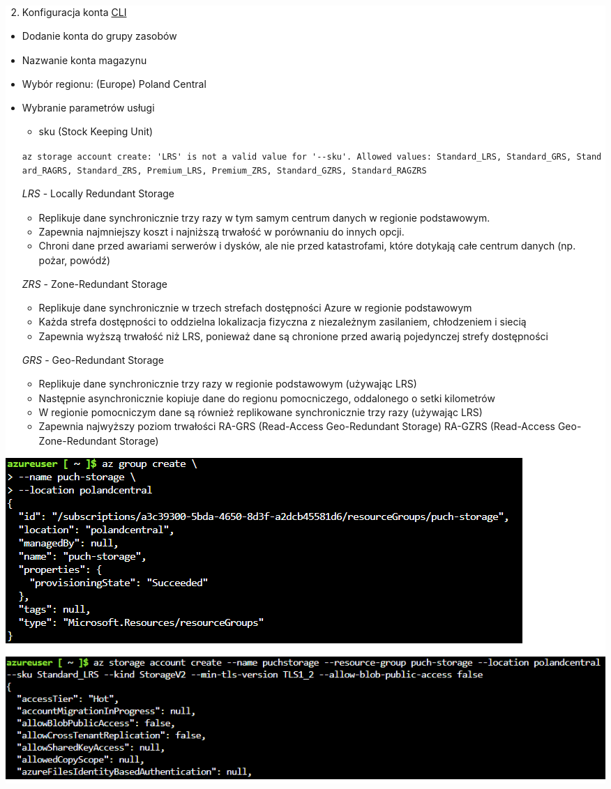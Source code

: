 2. Konfiguracja konta
[CLI](https://learn.microsoft.com/en-us/azure/storage/common/storage-account-create?tabs=azure-cli)
- Dodanie konta do grupy zasobów
- Nazwanie konta magazynu
- Wybór regionu: (Europe) Poland Central
- Wybranie parametrów usługi
  - sku (Stock Keeping Unit)
  ```
  az storage account create: 'LRS' is not a valid value for '--sku'. Allowed values: Standard_LRS, Standard_GRS, Standard_RAGRS, Standard_ZRS, Premium_LRS, Premium_ZRS, Standard_GZRS, Standard_RAGZRS 
  ```
  _LRS_ - Locally Redundant Storage
    - Replikuje dane synchronicznie trzy razy w tym samym centrum danych w regionie podstawowym.
    - Zapewnia najmniejszy koszt i najniższą trwałość w porównaniu do innych opcji.
    - Chroni dane przed awariami serwerów i dysków, ale nie przed katastrofami, które dotykają całe centrum danych (np. pożar, powódź)

  _ZRS_ - Zone-Redundant Storage
   - Replikuje dane synchronicznie w trzech strefach dostępności Azure w regionie podstawowym
   - Każda strefa dostępności to oddzielna lokalizacja fizyczna z niezależnym zasilaniem, chłodzeniem i siecią
   - Zapewnia wyższą trwałość niż LRS, ponieważ dane są chronione przed awarią pojedynczej strefy dostępności

  _GRS_ - Geo-Redundant Storage
   - Replikuje dane synchronicznie trzy razy w regionie podstawowym (używając LRS)
   - Następnie asynchronicznie kopiuje dane do regionu pomocniczego, oddalonego o setki kilometrów
   - W regionie pomocniczym dane są również replikowane synchronicznie trzy razy (używając LRS)
   - Zapewnia najwyższy poziom trwałości
      RA-GRS (Read-Access Geo-Redundant Storage)
      RA-GZRS (Read-Access Geo-Zone-Redundant Storage)

![alt text](screens3/image-8.png)

![alt text](screens3/image-9.png)
